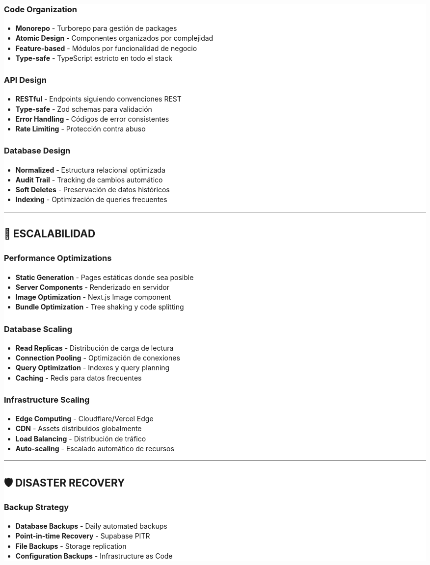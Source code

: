 ### **Code Organization**
- **Monorepo** - Turborepo para gestión de packages
- **Atomic Design** - Componentes organizados por complejidad
- **Feature-based** - Módulos por funcionalidad de negocio
- **Type-safe** - TypeScript estricto en todo el stack

### **API Design**
- **RESTful** - Endpoints siguiendo convenciones REST
- **Type-safe** - Zod schemas para validación
- **Error Handling** - Códigos de error consistentes
- **Rate Limiting** - Protección contra abuso

### **Database Design**
- **Normalized** - Estructura relacional optimizada
- **Audit Trail** - Tracking de cambios automático
- **Soft Deletes** - Preservación de datos históricos
- **Indexing** - Optimización de queries frecuentes

---

## 🚀 ESCALABILIDAD

### **Performance Optimizations**
- **Static Generation** - Pages estáticas donde sea posible
- **Server Components** - Renderizado en servidor
- **Image Optimization** - Next.js Image component
- **Bundle Optimization** - Tree shaking y code splitting

### **Database Scaling**
- **Read Replicas** - Distribución de carga de lectura
- **Connection Pooling** - Optimización de conexiones
- **Query Optimization** - Indexes y query planning
- **Caching** - Redis para datos frecuentes

### **Infrastructure Scaling**
- **Edge Computing** - Cloudflare/Vercel Edge
- **CDN** - Assets distribuidos globalmente
- **Load Balancing** - Distribución de tráfico
- **Auto-scaling** - Escalado automático de recursos

---

## 🛡️ DISASTER RECOVERY

### **Backup Strategy**
- **Database Backups** - Daily automated backups
- **Point-in-time Recovery** - Supabase PITR
- **File Backups** - Storage replication
- **Configuration Backups** - Infrastructure as Code
